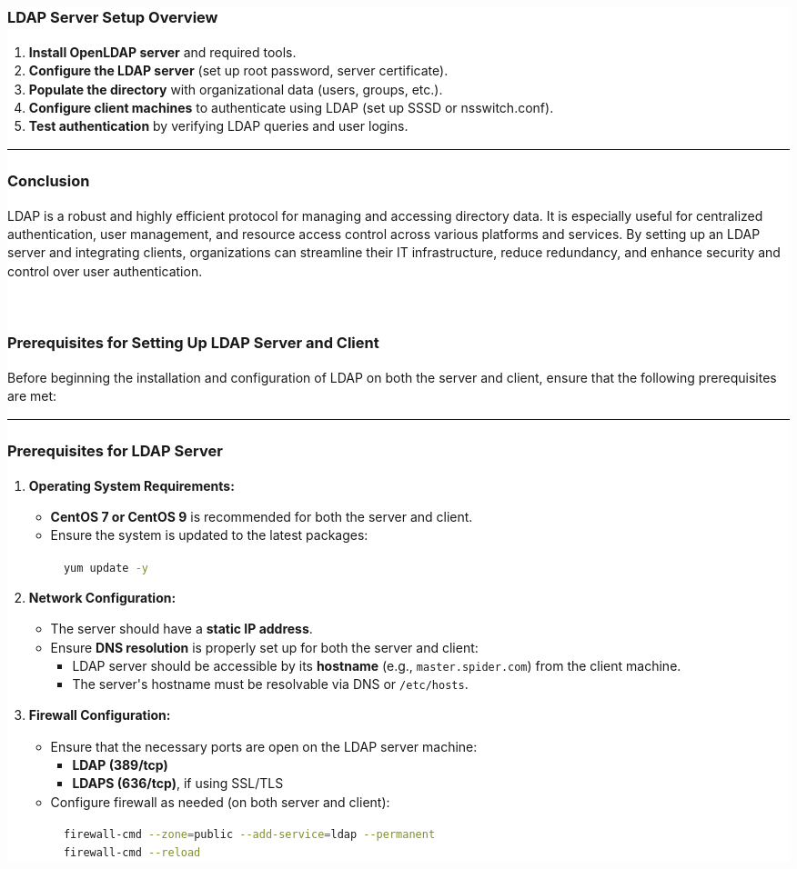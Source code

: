 
### **LDAP Server Setup Overview**

1. **Install OpenLDAP server** and required tools.
2. **Configure the LDAP server** (set up root password, server certificate).
3. **Populate the directory** with organizational data (users, groups, etc.).
4. **Configure client machines** to authenticate using LDAP (set up SSSD or nsswitch.conf).
5. **Test authentication** by verifying LDAP queries and user logins.

---

### **Conclusion**

LDAP is a robust and highly efficient protocol for managing and accessing directory data. It is especially useful for centralized authentication, user management, and resource access control across various platforms and services. By setting up an LDAP server and integrating clients, organizations can streamline their IT infrastructure, reduce redundancy, and enhance security and control over user authentication.














<br>




### **Prerequisites for Setting Up LDAP Server and Client**

Before beginning the installation and configuration of LDAP on both the server and client, ensure that the following prerequisites are met:

---

### **Prerequisites for LDAP Server**

1. **Operating System Requirements:**
   - **CentOS 7 or CentOS 9** is recommended for both the server and client.
   - Ensure the system is updated to the latest packages:
     ```bash
       yum update -y
     ```

2. **Network Configuration:**
   - The server should have a **static IP address**.
   - Ensure **DNS resolution** is properly set up for both the server and client:
     - LDAP server should be accessible by its **hostname** (e.g., `master.spider.com`) from the client machine.
     - The server's hostname must be resolvable via DNS or `/etc/hosts`.

3. **Firewall Configuration:**
   - Ensure that the necessary ports are open on the LDAP server machine:
     - **LDAP (389/tcp)**
     - **LDAPS (636/tcp)**, if using SSL/TLS
   - Configure firewall as needed (on both server and client):
     ```bash
       firewall-cmd --zone=public --add-service=ldap --permanent
       firewall-cmd --reload
     ```
